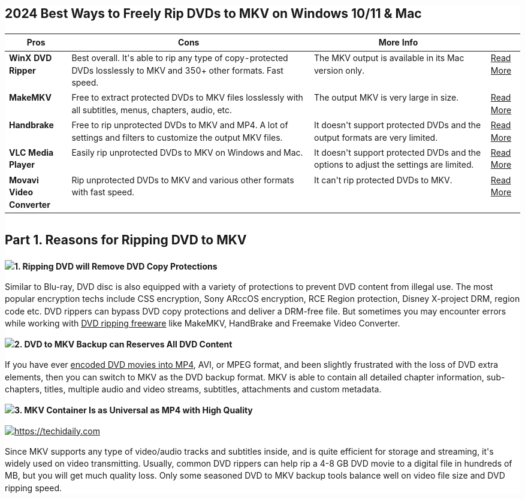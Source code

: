 



## 2024 Best Ways to Freely Rip DVDs to MKV on Windows 10/11 & Mac

| Pros                       | Cons                                                                                                                 | More Info                                                                             |                                                          |
| -------------------------- | -------------------------------------------------------------------------------------------------------------------- | ------------------------------------------------------------------------------------- | -------------------------------------------------------- |
| **WinX DVD Ripper**        | Best overall. It's able to rip any type of copy-protected DVDs losslessly to MKV and 350+ other formats. Fast speed. | The MKV output is available in its Mac version only.                                  | [Read More](https://tools.techidaily.com/winxdvd/products/)      |
| **MakeMKV**                | Free to extract protected DVDs to MKV files losslessly with all subtitles, menus, chapters, audio, etc.              | The output MKV is very large in size.                                                 | [Read More](https://tools.techidaily.com/winxdvd/products/)   |
| **Handbrake**              | Free to rip unprotected DVDs to MKV and MP4\. A lot of settings and filters to customize the output MKV files.       | It doesn't support protected DVDs and the output formats are very limited.            | [Read More](https://tools.techidaily.com/winxdvd/products/) |
| **VLC Media Player**       | Easily rip unprotected DVDs to MKV on Windows and Mac.                                                               | It doesn't support protected DVDs and the options to adjust the settings are limited. | [Read More](https://tools.techidaily.com/winxdvd/products/)       |
| **Movavi Video Converter** | Rip unprotected DVDs to MKV and various other formats with fast speed.                                               | It can't rip protected DVDs to MKV.                                                   | [Read More](https://tools.techidaily.com/winxdvd/products/)    |

## Part 1\. Reasons for Ripping DVD to MKV

**![](https://www.winxdvd.com/resource/../seo-img/general-img/a11.png)1\. Ripping DVD will Remove DVD Copy Protections** 

Similar to Blu-ray, DVD disc is also equipped with a variety of protections to prevent DVD content from illegal use. The most popular encryption techs include CSS encryption, Sony ARccOS encryption, RCE Region protection, Disney X-project DRM, region code etc. DVD rippers can bypass DVD copy protections and deliver a DRM-free file. But sometimes you may encounter errors while working with [DVD ripping freeware](https://tools.techidaily.com/winxdvd/products/) like MakeMKV, HandBrake and Freemake Video Converter. 

**![](https://www.winxdvd.com/resource/../seo-img/general-img/a10.png)2\. DVD to MKV Backup can Reserves All DVD Content** 

If you have ever [encoded DVD movies into MP4](https://tools.techidaily.com/winxdvd/products/), AVI, or MPEG format, and been slightly frustrated with the loss of DVD extra elements, then you can switch to MKV as the DVD backup format. MKV is able to contain all detailed chapter information, sub-chapters, titles, multiple audio and video streams, subtitles, attachments and custom metadata.

**![](https://www.winxdvd.com/resource/../seo-img/general-img/a7.png)3\. MKV Container Is as Universal as MP4 with High Quality** 






<a href="https://united.elfm.net/c/5597632/2139563/4704" target="_top" id="2139563">
  <img src="//a.impactradius-go.com/display-ad/4704-2139563" border="0" alt="https://techidaily.com" width="728" height="90"/>
</a>
<img height="0" width="0" src="https://united.elfm.net/i/5597632/2139563/4704" style="position:absolute;visibility:hidden;" border="0" />





Since MKV supports any type of video/audio tracks and subtitles inside, and is quite efficient for storage and streaming, it's widely used on video transmitting. Usually, common DVD rippers can help rip a 4-8 GB DVD movie to a digital file in hundreds of MB, but you will get much quality loss. Only some seasoned DVD to MKV backup tools balance well on video file size and DVD ripping speed.

